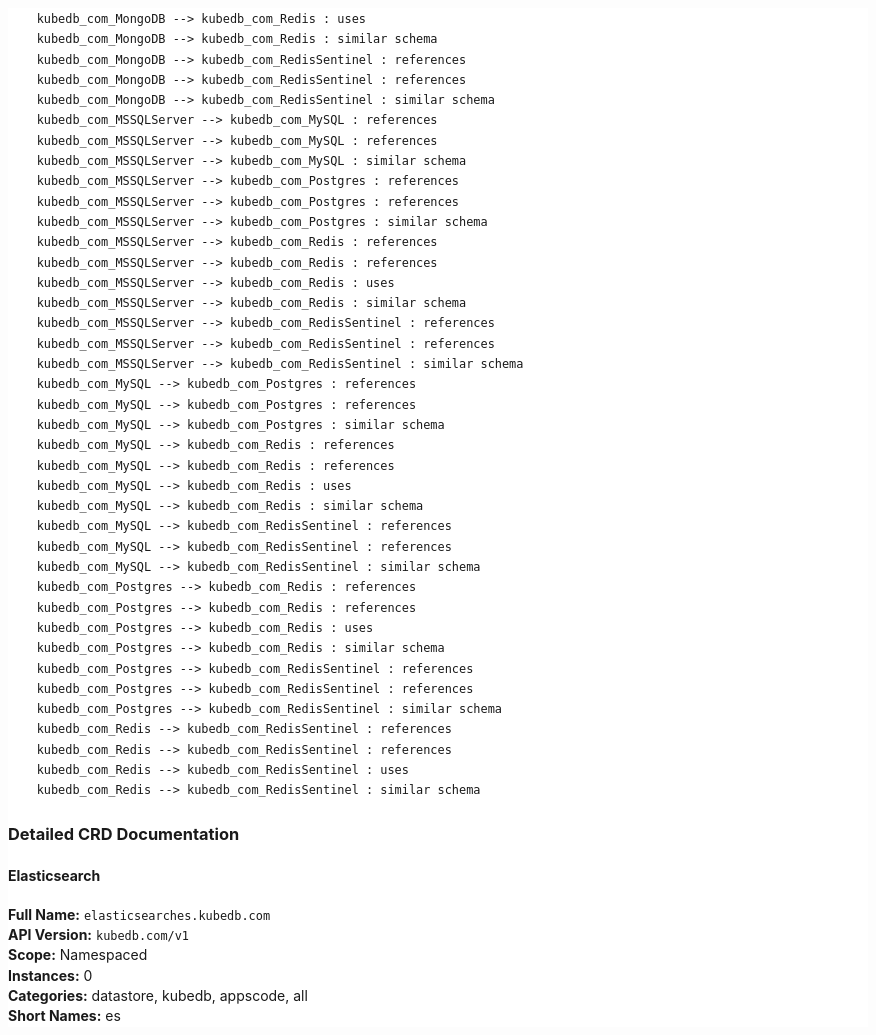 ```mermaid
    kubedb_com_MongoDB --> kubedb_com_Redis : uses
    kubedb_com_MongoDB --> kubedb_com_Redis : similar schema
    kubedb_com_MongoDB --> kubedb_com_RedisSentinel : references
    kubedb_com_MongoDB --> kubedb_com_RedisSentinel : references
    kubedb_com_MongoDB --> kubedb_com_RedisSentinel : similar schema
    kubedb_com_MSSQLServer --> kubedb_com_MySQL : references
    kubedb_com_MSSQLServer --> kubedb_com_MySQL : references
    kubedb_com_MSSQLServer --> kubedb_com_MySQL : similar schema
    kubedb_com_MSSQLServer --> kubedb_com_Postgres : references
    kubedb_com_MSSQLServer --> kubedb_com_Postgres : references
    kubedb_com_MSSQLServer --> kubedb_com_Postgres : similar schema
    kubedb_com_MSSQLServer --> kubedb_com_Redis : references
    kubedb_com_MSSQLServer --> kubedb_com_Redis : references
    kubedb_com_MSSQLServer --> kubedb_com_Redis : uses
    kubedb_com_MSSQLServer --> kubedb_com_Redis : similar schema
    kubedb_com_MSSQLServer --> kubedb_com_RedisSentinel : references
    kubedb_com_MSSQLServer --> kubedb_com_RedisSentinel : references
    kubedb_com_MSSQLServer --> kubedb_com_RedisSentinel : similar schema
    kubedb_com_MySQL --> kubedb_com_Postgres : references
    kubedb_com_MySQL --> kubedb_com_Postgres : references
    kubedb_com_MySQL --> kubedb_com_Postgres : similar schema
    kubedb_com_MySQL --> kubedb_com_Redis : references
    kubedb_com_MySQL --> kubedb_com_Redis : references
    kubedb_com_MySQL --> kubedb_com_Redis : uses
    kubedb_com_MySQL --> kubedb_com_Redis : similar schema
    kubedb_com_MySQL --> kubedb_com_RedisSentinel : references
    kubedb_com_MySQL --> kubedb_com_RedisSentinel : references
    kubedb_com_MySQL --> kubedb_com_RedisSentinel : similar schema
    kubedb_com_Postgres --> kubedb_com_Redis : references
    kubedb_com_Postgres --> kubedb_com_Redis : references
    kubedb_com_Postgres --> kubedb_com_Redis : uses
    kubedb_com_Postgres --> kubedb_com_Redis : similar schema
    kubedb_com_Postgres --> kubedb_com_RedisSentinel : references
    kubedb_com_Postgres --> kubedb_com_RedisSentinel : references
    kubedb_com_Postgres --> kubedb_com_RedisSentinel : similar schema
    kubedb_com_Redis --> kubedb_com_RedisSentinel : references
    kubedb_com_Redis --> kubedb_com_RedisSentinel : references
    kubedb_com_Redis --> kubedb_com_RedisSentinel : uses
    kubedb_com_Redis --> kubedb_com_RedisSentinel : similar schema
```
### Detailed CRD Documentation

#### Elasticsearch

**Full Name:** `elasticsearches.kubedb.com`  
**API Version:** `kubedb.com/v1`  
**Scope:** Namespaced  
**Instances:** 0  
**Categories:** datastore, kubedb, appscode, all  
**Short Names:** es  
